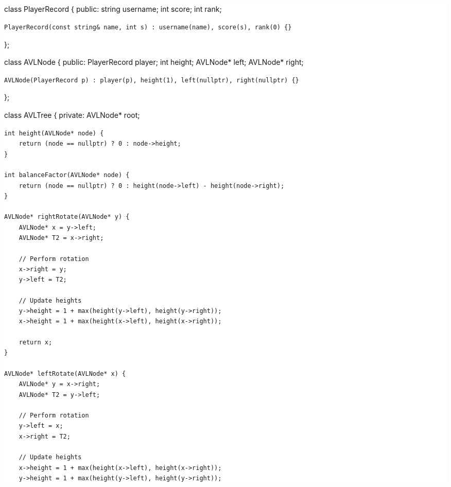 class PlayerRecord {
public:
    string username;
    int score;
    int rank;

    PlayerRecord(const string& name, int s) : username(name), score(s), rank(0) {}
};

class AVLNode {
public:
    PlayerRecord player;
    int height;
    AVLNode* left;
    AVLNode* right;

    AVLNode(PlayerRecord p) : player(p), height(1), left(nullptr), right(nullptr) {}
};

class AVLTree {
private:
    AVLNode* root;

    int height(AVLNode* node) {
        return (node == nullptr) ? 0 : node->height;
    }

    int balanceFactor(AVLNode* node) {
        return (node == nullptr) ? 0 : height(node->left) - height(node->right);
    }

    AVLNode* rightRotate(AVLNode* y) {
        AVLNode* x = y->left;
        AVLNode* T2 = x->right;

        // Perform rotation
        x->right = y;
        y->left = T2;

        // Update heights
        y->height = 1 + max(height(y->left), height(y->right));
        x->height = 1 + max(height(x->left), height(x->right));

        return x;
    }

    AVLNode* leftRotate(AVLNode* x) {
        AVLNode* y = x->right;
        AVLNode* T2 = y->left;

        // Perform rotation
        y->left = x;
        x->right = T2;

        // Update heights
        x->height = 1 + max(height(x->left), height(x->right));
        y->height = 1 + max(height(y->left), height(y->right));
